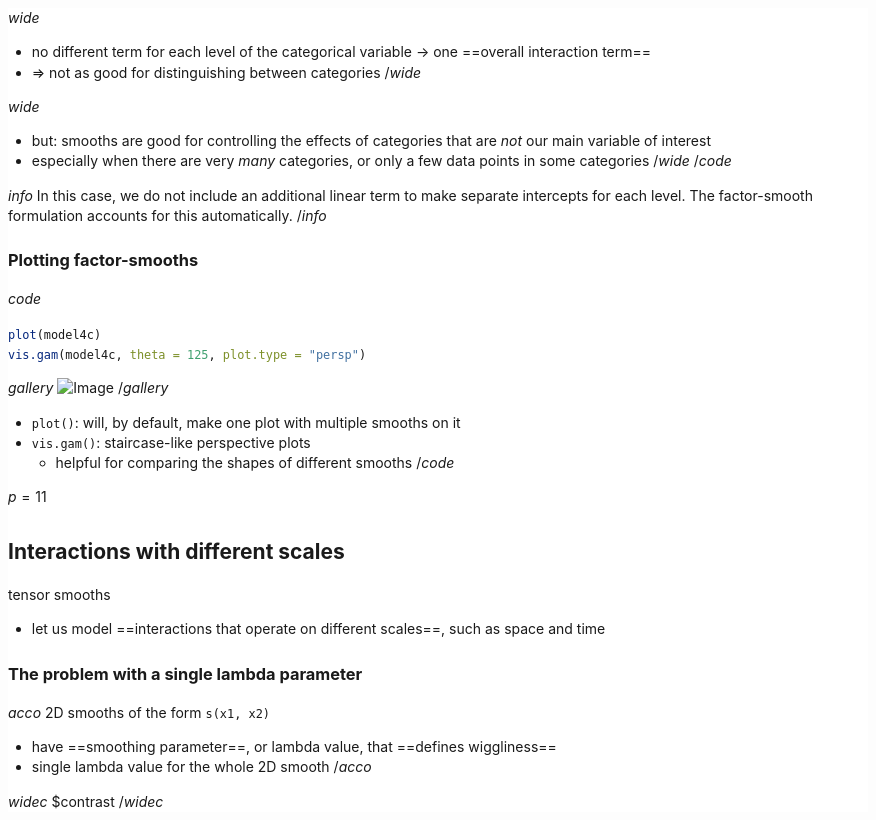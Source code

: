 ```r
```

$wide$
- no different term for each level of the categorical variable -> one ==overall interaction term==
- => not as good for distinguishing between categories
$/wide$

$wide$
- but: smooths are good for controlling the effects of categories that are *not* our main variable of interest
- especially when there are very _many_ categories, or only a few data points in some categories
$/wide$
$/code$

$info$
In this case, we do not include an additional linear term to make separate intercepts for each level. The factor-smooth formulation accounts for this automatically.
$/info$

### Plotting factor-smooths

$code$
```r
plot(model4c)
vis.gam(model4c, theta = 125, plot.type = "persp")
```

$gallery$
![Image](img$nk6y)
$/gallery$

- `plot()`: will, by default, make one plot with multiple smooths on it
- `vis.gam()`: staircase-like perspective plots 
	- helpful for comparing the shapes of different smooths
$/code$

$p=11$

## Interactions with different scales

tensor smooths
- let us model ==interactions that operate on different scales==, such as space and time

### The problem with a single lambda parameter

$acco$
2D smooths of the form `s(x1, x2)`
- have ==smoothing parameter==, or lambda value, that ==defines wiggliness==
- single lambda value for the whole 2D smooth
$/acco$

$widec$
$contrast
$/widec$
